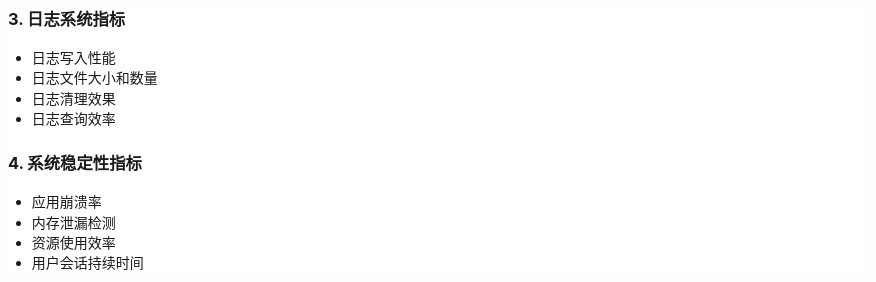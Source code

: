 ### 3. 日志系统指标
- 日志写入性能
- 日志文件大小和数量
- 日志清理效果
- 日志查询效率

### 4. 系统稳定性指标
- 应用崩溃率
- 内存泄漏检测
- 资源使用效率
- 用户会话持续时间